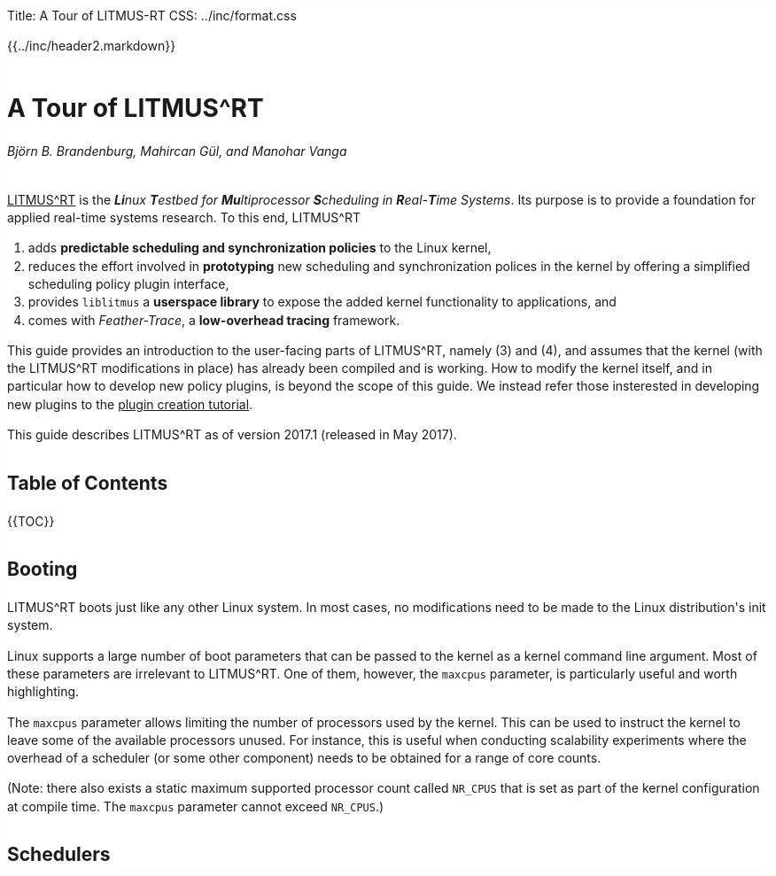 Title: A Tour of LITMUS-RT
CSS:    ../inc/format.css


{{../inc/header2.markdown}}


# A Tour of LITMUS^RT

*Björn B. Brandenburg, Mahircan Gül, and Manohar Vanga*<br/><br/>

[LITMUS^RT](http://www.litmus-rt.org) is the _**Li**nux **T**estbed for **Mu**ltiprocessor **S**cheduling in **R**eal-**T**ime Systems_. Its purpose is to provide a foundation for applied real-time systems research. To this end, LITMUS^RT

1. adds **predictable scheduling and synchronization policies** to the Linux kernel,
2. reduces the effort involved in **prototyping** new scheduling and synchronization polices in the kernel by offering a simplified scheduling policy plugin interface,
3. provides `liblitmus` a **userspace library** to expose the added kernel functionality to applications, and 
4. comes with *Feather-Trace*, a **low-overhead tracing** framework.


This guide provides an introduction to the user-facing parts of LITMUS^RT, namely (3) and (4), and assumes that the kernel (with the LITMUS^RT modifications in place) has already been compiled and is working. How to modify  the kernel itself, and in particular how to develop new policy plugins, is beyond the scope of this guide. We instead refer those insterested in developing new plugins to the [plugin creation tutorial](../create_plugin/create_plugin.html).

This guide describes LITMUS^RT as of version 2017.1 (released in May 2017).

## Table of Contents

{{TOC}} 

## Booting

LITMUS^RT boots just like any other Linux system. In most cases, no modifications need to be made to the Linux distribution's init system.

Linux supports a large number of boot parameters that can be passed to the kernel as a kernel command line argument. Most of these parameters are irrelevant to LITMUS^RT. One of them, however, the `maxcpus` parameter, is particularly useful and worth highlighting. 

The `maxcpus` parameter allows limiting the number of processors used by the kernel. This can be used to instruct the kernel to leave some of the available processors unused.  For instance, this is useful when conducting scalability experiments where the overhead of a scheduler (or some other component) needs to be obtained for a range of core counts.


(Note: there also exists a static maximum supported processor count called `NR_CPUS` that is set as part of the kernel configuration at compile time. The `maxcpus` parameter cannot exceed `NR_CPUS`.)



## Schedulers
